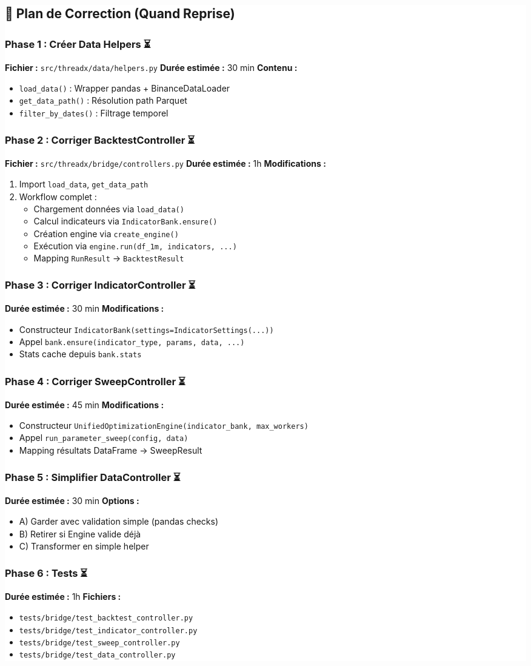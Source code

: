 
## 🎯 Plan de Correction (Quand Reprise)

### Phase 1 : Créer Data Helpers ⏳
**Fichier :** `src/threadx/data/helpers.py`
**Durée estimée :** 30 min
**Contenu :**
- `load_data()` : Wrapper pandas + BinanceDataLoader
- `get_data_path()` : Résolution path Parquet
- `filter_by_dates()` : Filtrage temporel

### Phase 2 : Corriger BacktestController ⏳
**Fichier :** `src/threadx/bridge/controllers.py`
**Durée estimée :** 1h
**Modifications :**
1. Import `load_data`, `get_data_path`
2. Workflow complet :
   - Chargement données via `load_data()`
   - Calcul indicateurs via `IndicatorBank.ensure()`
   - Création engine via `create_engine()`
   - Exécution via `engine.run(df_1m, indicators, ...)`
   - Mapping `RunResult` → `BacktestResult`

### Phase 3 : Corriger IndicatorController ⏳
**Durée estimée :** 30 min
**Modifications :**
- Constructeur `IndicatorBank(settings=IndicatorSettings(...))`
- Appel `bank.ensure(indicator_type, params, data, ...)`
- Stats cache depuis `bank.stats`

### Phase 4 : Corriger SweepController ⏳
**Durée estimée :** 45 min
**Modifications :**
- Constructeur `UnifiedOptimizationEngine(indicator_bank, max_workers)`
- Appel `run_parameter_sweep(config, data)`
- Mapping résultats DataFrame → SweepResult

### Phase 5 : Simplifier DataController ⏳
**Durée estimée :** 30 min
**Options :**
- A) Garder avec validation simple (pandas checks)
- B) Retirer si Engine valide déjà
- C) Transformer en simple helper

### Phase 6 : Tests ⏳
**Durée estimée :** 1h
**Fichiers :**
- `tests/bridge/test_backtest_controller.py`
- `tests/bridge/test_indicator_controller.py`
- `tests/bridge/test_sweep_controller.py`
- `tests/bridge/test_data_controller.py`
